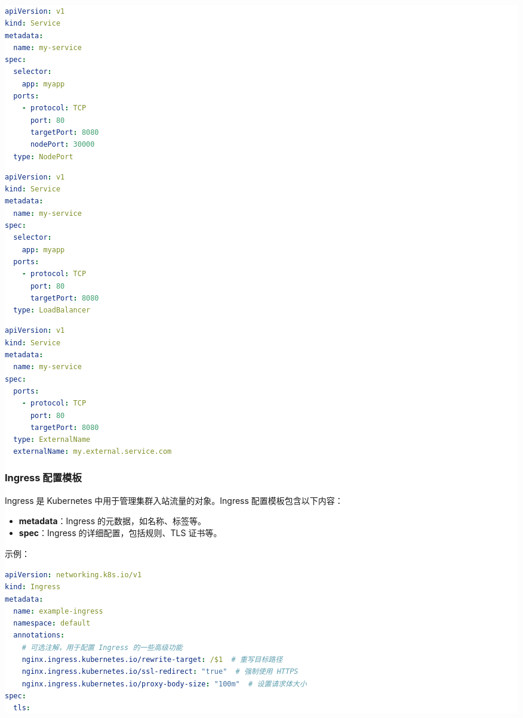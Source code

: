 ```yaml
apiVersion: v1
kind: Service
metadata:
  name: my-service
spec:
  selector:
    app: myapp
  ports:
    - protocol: TCP
      port: 80
      targetPort: 8080
      nodePort: 30000
  type: NodePort
```

```yaml
apiVersion: v1
kind: Service
metadata:
  name: my-service
spec:
  selector:
    app: myapp
  ports:
    - protocol: TCP
      port: 80
      targetPort: 8080
  type: LoadBalancer
```

```yaml
apiVersion: v1
kind: Service
metadata:
  name: my-service
spec:
  ports:
    - protocol: TCP
      port: 80
      targetPort: 8080
  type: ExternalName
  externalName: my.external.service.com
```

### Ingress 配置模板

Ingress 是 Kubernetes 中用于管理集群入站流量的对象。Ingress 配置模板包含以下内容：

- **metadata**：Ingress 的元数据，如名称、标签等。
- **spec**：Ingress 的详细配置，包括规则、TLS 证书等。

示例：

```yaml
apiVersion: networking.k8s.io/v1
kind: Ingress
metadata:
  name: example-ingress
  namespace: default
  annotations:
    # 可选注解，用于配置 Ingress 的一些高级功能
    nginx.ingress.kubernetes.io/rewrite-target: /$1  # 重写目标路径
    nginx.ingress.kubernetes.io/ssl-redirect: "true"  # 强制使用 HTTPS
    nginx.ingress.kubernetes.io/proxy-body-size: "100m"  # 设置请求体大小
spec:
  tls:
```